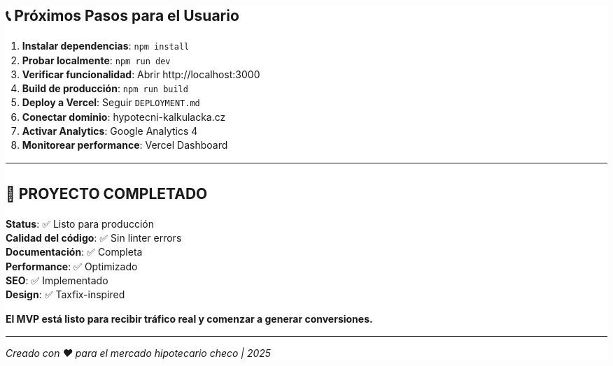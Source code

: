
## 📞 Próximos Pasos para el Usuario

1. **Instalar dependencias**: `npm install`
2. **Probar localmente**: `npm run dev`
3. **Verificar funcionalidad**: Abrir http://localhost:3000
4. **Build de producción**: `npm run build`
5. **Deploy a Vercel**: Seguir `DEPLOYMENT.md`
6. **Conectar dominio**: hypotecni-kalkulacka.cz
7. **Activar Analytics**: Google Analytics 4
8. **Monitorear performance**: Vercel Dashboard

---

## 🎉 PROYECTO COMPLETADO

**Status**: ✅ Listo para producción  
**Calidad del código**: ✅ Sin linter errors  
**Documentación**: ✅ Completa  
**Performance**: ✅ Optimizado  
**SEO**: ✅ Implementado  
**Design**: ✅ Taxfix-inspired  

**El MVP está listo para recibir tráfico real y comenzar a generar conversiones.**

---

*Creado con ❤️ para el mercado hipotecario checo | 2025*

